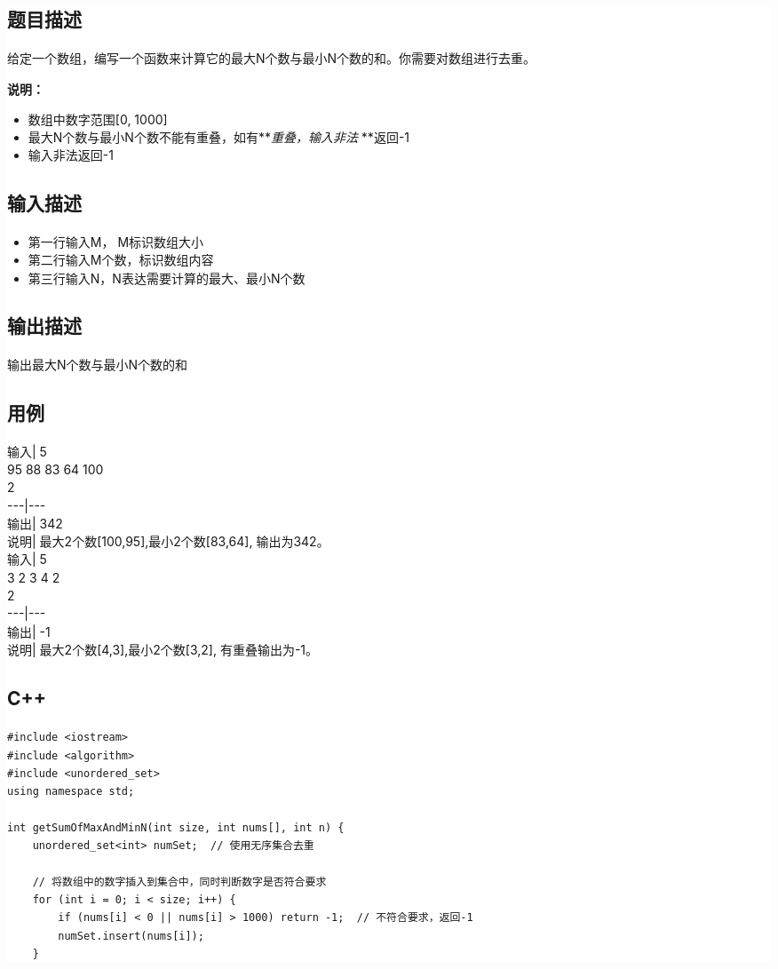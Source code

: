 ## 题目描述

给定一个数组，编写一个函数来计算它的最大N个数与最小N个数的和。你需要对数组进行去重。

**说明：**

  * 数组中数字范围[0, 1000]
  * 最大N个数与最小N个数不能有重叠，如有**_重叠，输入非法_ **返回-1
  * 输入非法返回-1

## 输入描述

  * 第一行输入M， M标识数组大小
  * 第二行输入M个数，标识数组内容
  * 第三行输入N，N表达需要计算的最大、最小N个数

## 输出描述

输出最大N个数与最小N个数的和

## 用例

输入| 5  
95 88 83 64 100  
2  
---|---  
输出| 342  
说明| 最大2个数[100,95],最小2个数[83,64], 输出为342。  
输入| 5  
3 2 3 4 2  
2  
---|---  
输出| -1  
说明| 最大2个数[4,3],最小2个数[3,2], 有重叠输出为-1。  
  
## C++

    
    
    #include <iostream>
    #include <algorithm>
    #include <unordered_set>
    using namespace std;
    
    int getSumOfMaxAndMinN(int size, int nums[], int n) {
        unordered_set<int> numSet;  // 使用无序集合去重
    
        // 将数组中的数字插入到集合中，同时判断数字是否符合要求
        for (int i = 0; i < size; i++) {
            if (nums[i] < 0 || nums[i] > 1000) return -1;  // 不符合要求，返回-1
            numSet.insert(nums[i]);
        }
    